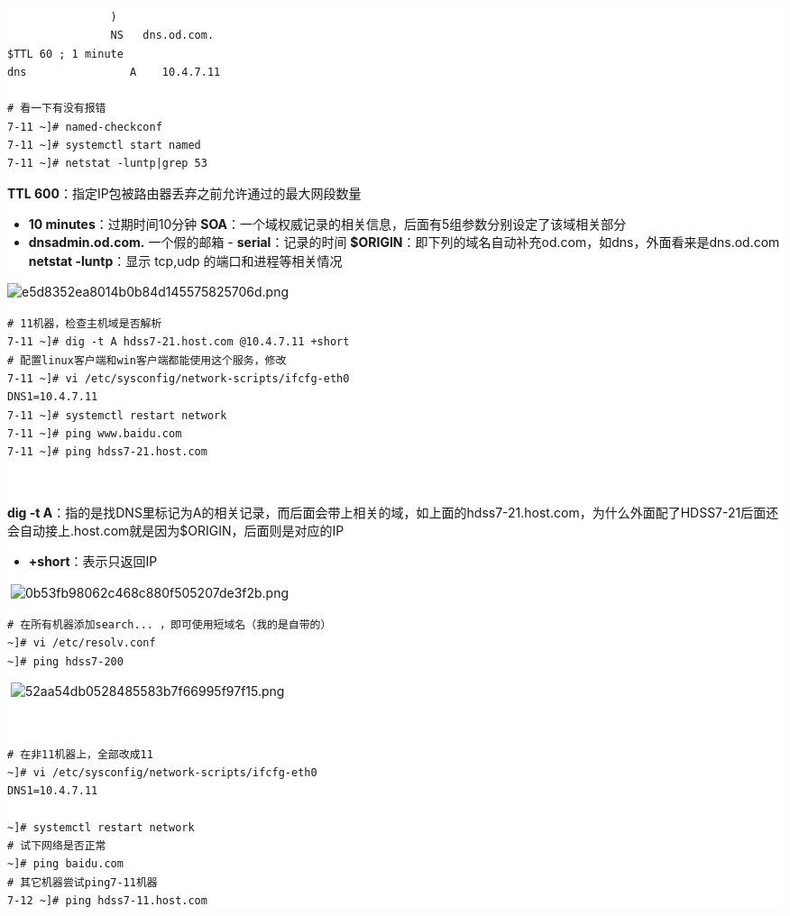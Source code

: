 ```
				)
				NS   dns.od.com.
$TTL 60	; 1 minute
dns                A    10.4.7.11

# 看一下有没有报错
7-11 ~]# named-checkconf
7-11 ~]# systemctl start named
7-11 ~]# netstat -luntp|grep 53
```

>  
 **TTL 600**：指定IP包被路由器丢弃之前允许通过的最大网段数量 
 -  **10 minutes**：过期时间10分钟 
 **SOA**：一个域权威记录的相关信息，后面有5组参数分别设定了该域相关部分 
 -  **dnsadmin.od.com.** 一个假的邮箱 -  **serial**：记录的时间 
 **$ORIGIN**：即下列的域名自动补充od.com，如dns，外面看来是dns.od.com 
 **netstat -luntp**：显示 tcp,udp 的端口和进程等相关情况 


![e5d8352ea8014b0b84d145575825706d.png](https://img-blog.csdnimg.cn/e5d8352ea8014b0b84d145575825706d.png) 

```
# 11机器，检查主机域是否解析
7-11 ~]# dig -t A hdss7-21.host.com @10.4.7.11 +short
# 配置linux客户端和win客户端都能使用这个服务，修改
7-11 ~]# vi /etc/sysconfig/network-scripts/ifcfg-eth0
DNS1=10.4.7.11
7-11 ~]# systemctl restart network
7-11 ~]# ping www.baidu.com
7-11 ~]# ping hdss7-21.host.com
```

 

>  
 **dig -t A**：指的是找DNS里标记为A的相关记录，而后面会带上相关的域，如上面的hdss7-21.host.com，为什么外面配了HDSS7-21后面还会自动接上.host.com就是因为$ORIGIN，后面则是对应的IP 
 -  **+short**：表示只返回IP 


 ![0b53fb98062c468c880f505207de3f2b.png](https://img-blog.csdnimg.cn/0b53fb98062c468c880f505207de3f2b.png)

```
# 在所有机器添加search... ，即可使用短域名（我的是自带的）
~]# vi /etc/resolv.conf
~]# ping hdss7-200
```

 ![52aa54db0528485583b7f66995f97f15.png](https://img-blog.csdnimg.cn/52aa54db0528485583b7f66995f97f15.png)

 

```
# 在非11机器上，全部改成11
~]# vi /etc/sysconfig/network-scripts/ifcfg-eth0
DNS1=10.4.7.11

~]# systemctl restart network
# 试下网络是否正常
~]# ping baidu.com
# 其它机器尝试ping7-11机器
7-12 ~]# ping hdss7-11.host.com
```
